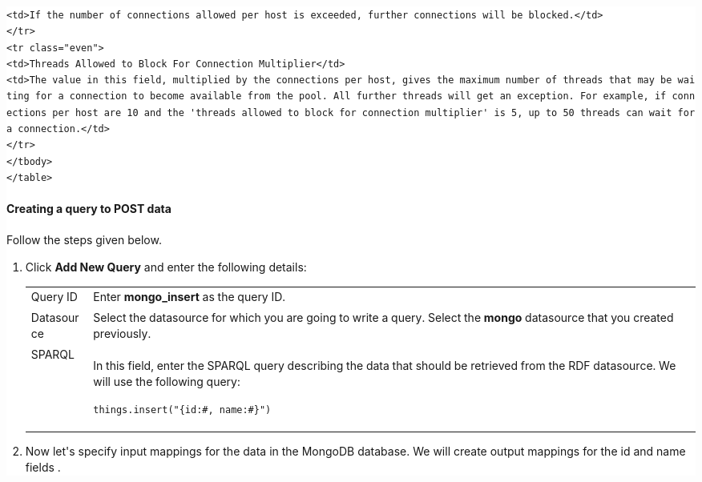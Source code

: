     <td>If the number of connections allowed per host is exceeded, further connections will be blocked.</td>
    </tr>
    <tr class="even">
    <td>Threads Allowed to Block For Connection Multiplier</td>
    <td>The value in this field, multiplied by the connections per host, gives the maximum number of threads that may be waiting for a connection to become available from the pool. All further threads will get an exception. For example, if connections per host are 10 and the 'threads allowed to block for connection multiplier' is 5, up to 50 threads can wait for a connection.</td>
    </tr>
    </tbody>
    </table>

#### Creating a query to POST data

Follow the steps given below.

1.  Click **Add New Query** and enter the following details:

    <table>
    <tbody>
    <tr class="odd">
    <td>Query ID</td>
    <td>Enter <strong>mongo_insert</strong> as the query ID.</td>
    </tr>
    <tr class="even">
    <td>Datasource</td>
    <td>Select the datasource for which you are going to write a query. Select the <strong>mongo</strong> datasource that you created previously.</td>
    </tr>
    <tr class="odd">
    <td>SPARQL</td>
    <td><div class="content-wrapper">
    <p>In this field, enter the SPARQL query describing the data that should be retrieved from the RDF datasource. We will use the following query:<br />
    </p>
    <div class="code panel pdl" style="border-width: 1px;">
    <div class="codeContent panelContent pdl">
    <div class="sourceCode" id="cb1" data-syntaxhighlighter-params="brush: java; gutter: false; theme: Confluence" data-theme="Confluence" style="brush: java; gutter: false; theme: Confluence"><pre class="sourceCode java"><code class="sourceCode java"><span id="cb1-1"><a href="#cb1-1"></a>things.<span class="fu">insert</span>(<span class="st">&quot;{id:#, name:#}&quot;</span>)</span></code></pre></div>
    </div>
    </div>
    </div></td>
    </tr>
    </tbody>
    </table>

2.  Now let's specify input mappings for the data in the MongoDB
    database. We will create output mappings for the id and name fields
    .  
